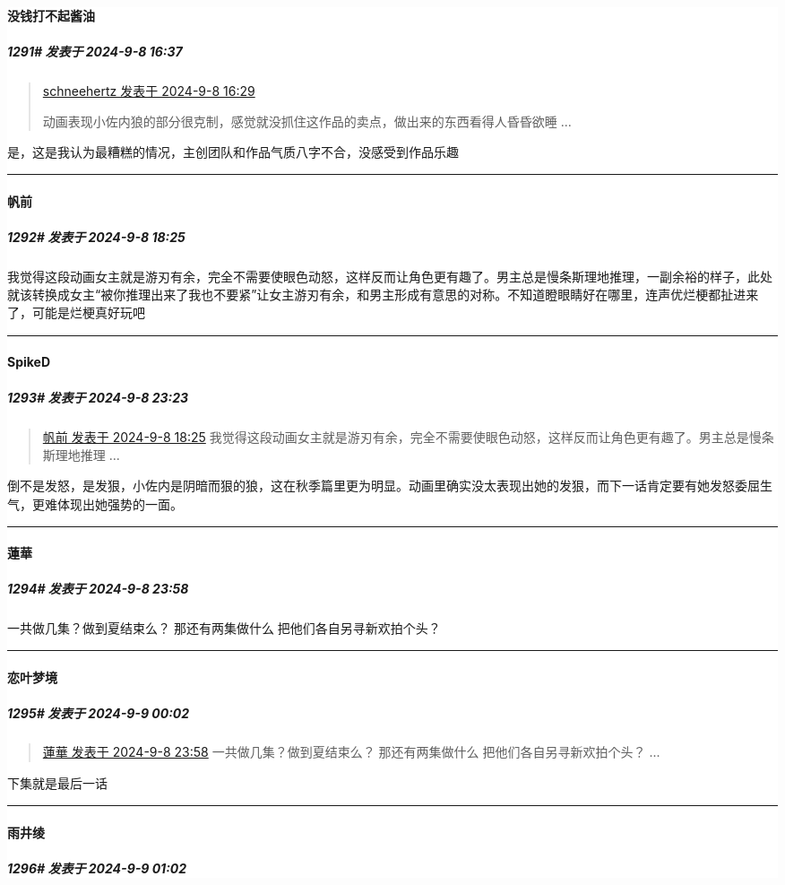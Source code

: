 ####  没钱打不起酱油  
##### 1291#       发表于 2024-9-8 16:37

<blockquote><a href="httphttps://bbs.saraba1st.com/2b/forum.php?mod=redirect&amp;goto=findpost&amp;pid=66145438&amp;ptid=2167723" target="_blank">schneehertz 发表于 2024-9-8 16:29</a>

动画表现小佐内狼的部分很克制，感觉就没抓住这作品的卖点，做出来的东西看得人昏昏欲睡 ...</blockquote>
是，这是我认为最糟糕的情况，主创团队和作品气质八字不合，没感受到作品乐趣


*****

####  帆前  
##### 1292#       发表于 2024-9-8 18:25

我觉得这段动画女主就是游刃有余，完全不需要使眼色动怒，这样反而让角色更有趣了。男主总是慢条斯理地推理，一副余裕的样子，此处就该转换成女主“被你推理出来了我也不要紧”让女主游刃有余，和男主形成有意思的对称。不知道瞪眼睛好在哪里，连声优烂梗都扯进来了，可能是烂梗真好玩吧


*****

####  SpikeD  
##### 1293#       发表于 2024-9-8 23:23

<blockquote><a href="httphttps://bbs.saraba1st.com/2b/forum.php?mod=redirect&amp;goto=findpost&amp;pid=66146486&amp;ptid=2167723" target="_blank">帆前 发表于 2024-9-8 18:25</a>
我觉得这段动画女主就是游刃有余，完全不需要使眼色动怒，这样反而让角色更有趣了。男主总是慢条斯理地推理 ...</blockquote>
倒不是发怒，是发狠，小佐内是阴暗而狠的狼，这在秋季篇里更为明显。动画里确实没太表现出她的发狠，而下一话肯定要有她发怒委屈生气，更难体现出她强势的一面。


*****

####  蓮華  
##### 1294#       发表于 2024-9-8 23:58

一共做几集？做到夏结束么？
那还有两集做什么
把他们各自另寻新欢拍个头？


*****

####  恋叶梦境  
##### 1295#       发表于 2024-9-9 00:02

<blockquote><a href="httphttps://bbs.saraba1st.com/2b/forum.php?mod=redirect&amp;goto=findpost&amp;pid=66149568&amp;ptid=2167723" target="_blank">蓮華 发表于 2024-9-8 23:58</a>
一共做几集？做到夏结束么？
那还有两集做什么
把他们各自另寻新欢拍个头？ ...</blockquote>
下集就是最后一话


*****

####  雨井绫  
##### 1296#       发表于 2024-9-9 01:02
